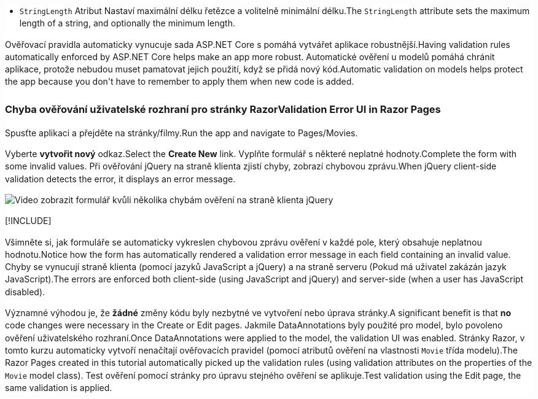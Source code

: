 * <span data-ttu-id="cad43-128">`StringLength` Atribut Nastaví maximální délku řetězce a volitelně minimální délku.</span><span class="sxs-lookup"><span data-stu-id="cad43-128">The `StringLength` attribute sets the maximum length of a string, and optionally the minimum length.</span></span> 

<span data-ttu-id="cad43-129">Ověřovací pravidla automaticky vynucuje sada ASP.NET Core s pomáhá vytvářet aplikace robustnější.</span><span class="sxs-lookup"><span data-stu-id="cad43-129">Having validation rules automatically enforced by ASP.NET Core helps make an app more robust.</span></span> <span data-ttu-id="cad43-130">Automatické ověření u modelů pomáhá chránit aplikace, protože nebudou muset pamatovat jejich použití, když se přidá nový kód.</span><span class="sxs-lookup"><span data-stu-id="cad43-130">Automatic validation on models helps protect the app because you don't have to remember to apply them when new code is added.</span></span>

### <a name="validation-error-ui-in-razor-pages"></a><span data-ttu-id="cad43-131">Chyba ověřování uživatelské rozhraní pro stránky Razor</span><span class="sxs-lookup"><span data-stu-id="cad43-131">Validation Error UI in Razor Pages</span></span>

<span data-ttu-id="cad43-132">Spusťte aplikaci a přejděte na stránky/filmy.</span><span class="sxs-lookup"><span data-stu-id="cad43-132">Run the app and navigate to Pages/Movies.</span></span>

<span data-ttu-id="cad43-133">Vyberte **vytvořit nový** odkaz.</span><span class="sxs-lookup"><span data-stu-id="cad43-133">Select the **Create New** link.</span></span> <span data-ttu-id="cad43-134">Vyplňte formulář s některé neplatné hodnoty.</span><span class="sxs-lookup"><span data-stu-id="cad43-134">Complete the form with some invalid values.</span></span> <span data-ttu-id="cad43-135">Při ověřování jQuery na straně klienta zjistí chyby, zobrazí chybovou zprávu.</span><span class="sxs-lookup"><span data-stu-id="cad43-135">When jQuery client-side validation detects the error, it displays an error message.</span></span>

![Video zobrazit formulář kvůli několika chybám ověření na straně klienta jQuery](validation/_static/val.png)

[!INCLUDE[](~/includes/currency.md)]

<span data-ttu-id="cad43-137">Všimněte si, jak formuláře se automaticky vykreslen chybovou zprávu ověření v každé pole, který obsahuje neplatnou hodnotu.</span><span class="sxs-lookup"><span data-stu-id="cad43-137">Notice how the form has automatically rendered a validation error message in each field containing an invalid value.</span></span> <span data-ttu-id="cad43-138">Chyby se vynucují straně klienta (pomocí jazyků JavaScript a jQuery) a na straně serveru (Pokud má uživatel zakázán jazyk JavaScript).</span><span class="sxs-lookup"><span data-stu-id="cad43-138">The errors are enforced both client-side (using JavaScript and jQuery) and server-side (when a user has JavaScript disabled).</span></span>

<span data-ttu-id="cad43-139">Významné výhodou je, že **žádné** změny kódu byly nezbytné ve vytvoření nebo úprava stránky.</span><span class="sxs-lookup"><span data-stu-id="cad43-139">A significant benefit is that **no** code changes were necessary in the Create  or Edit pages.</span></span> <span data-ttu-id="cad43-140">Jakmile DataAnnotations byly použité pro model, bylo povoleno ověření uživatelského rozhraní.</span><span class="sxs-lookup"><span data-stu-id="cad43-140">Once DataAnnotations were applied to the model, the validation UI was enabled.</span></span> <span data-ttu-id="cad43-141">Stránky Razor, v tomto kurzu automaticky vytvoří nenačítají ověřovacích pravidel (pomocí atributů ověření na vlastnosti `Movie` třída modelu).</span><span class="sxs-lookup"><span data-stu-id="cad43-141">The Razor Pages created in this tutorial automatically picked up the validation rules (using validation attributes on the properties of the `Movie` model class).</span></span> <span data-ttu-id="cad43-142">Test ověření pomocí stránky pro úpravu stejného ověření se aplikuje.</span><span class="sxs-lookup"><span data-stu-id="cad43-142">Test validation using the Edit page, the same validation is applied.</span></span>
